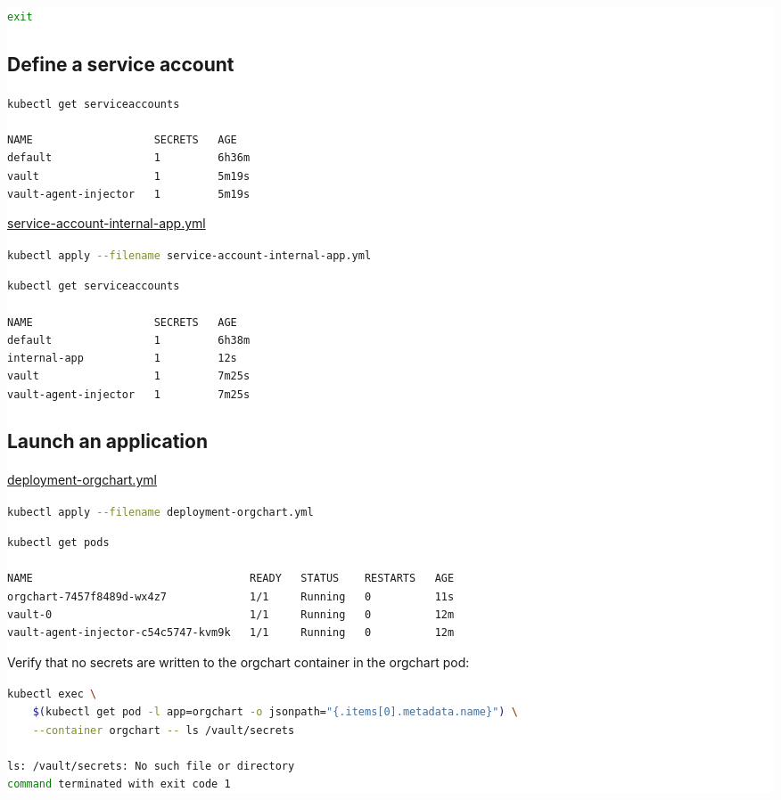 ```bash
exit
```

## Define a service account

```bash
kubectl get serviceaccounts

NAME                   SECRETS   AGE
default                1         6h36m
vault                  1         5m19s
vault-agent-injector   1         5m19s
```

[service-account-internal-app.yml](service-account-internal-app.yml)

```bash
kubectl apply --filename service-account-internal-app.yml
```

```bash
kubectl get serviceaccounts

NAME                   SECRETS   AGE
default                1         6h38m
internal-app           1         12s
vault                  1         7m25s
vault-agent-injector   1         7m25s
```

## Launch an application

[deployment-orgchart.yml](deployment-orgchart.yml)

```bash
kubectl apply --filename deployment-orgchart.yml
```

```bash
kubectl get pods

NAME                                  READY   STATUS    RESTARTS   AGE
orgchart-7457f8489d-wx4z7             1/1     Running   0          11s
vault-0                               1/1     Running   0          12m
vault-agent-injector-c54c5747-kvm9k   1/1     Running   0          12m
```

Verify that no secrets are written to the orgchart container in the orgchart pod:

```bash
kubectl exec \
    $(kubectl get pod -l app=orgchart -o jsonpath="{.items[0].metadata.name}") \
    --container orgchart -- ls /vault/secrets

ls: /vault/secrets: No such file or directory
command terminated with exit code 1
```
